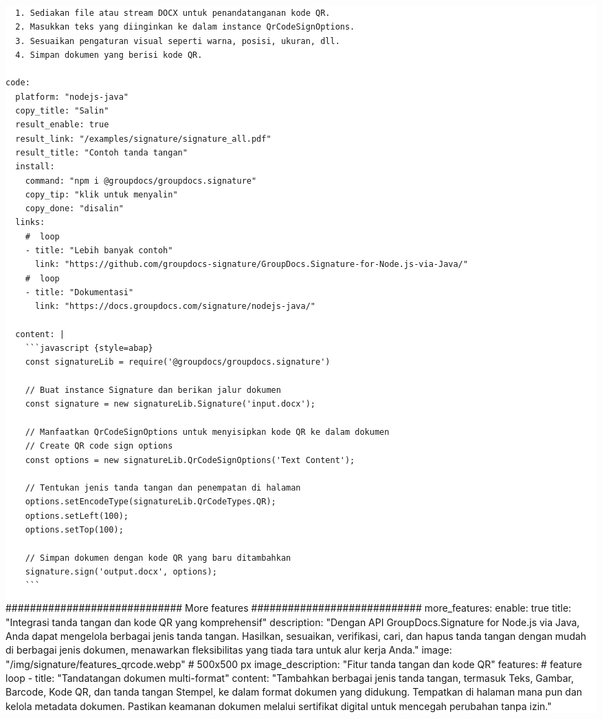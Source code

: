       1. Sediakan file atau stream DOCX untuk penandatanganan kode QR.
      2. Masukkan teks yang diinginkan ke dalam instance QrCodeSignOptions.
      3. Sesuaikan pengaturan visual seperti warna, posisi, ukuran, dll.
      4. Simpan dokumen yang berisi kode QR.
   
    code:
      platform: "nodejs-java"
      copy_title: "Salin"
      result_enable: true
      result_link: "/examples/signature/signature_all.pdf"
      result_title: "Contoh tanda tangan"
      install:
        command: "npm i @groupdocs/groupdocs.signature"
        copy_tip: "klik untuk menyalin"
        copy_done: "disalin"
      links:
        #  loop
        - title: "Lebih banyak contoh"
          link: "https://github.com/groupdocs-signature/GroupDocs.Signature-for-Node.js-via-Java/"
        #  loop
        - title: "Dokumentasi"
          link: "https://docs.groupdocs.com/signature/nodejs-java/"
          
      content: |
        ```javascript {style=abap}
        const signatureLib = require('@groupdocs/groupdocs.signature')

        // Buat instance Signature dan berikan jalur dokumen
        const signature = new signatureLib.Signature('input.docx');

        // Manfaatkan QrCodeSignOptions untuk menyisipkan kode QR ke dalam dokumen
        // Create QR code sign options
        const options = new signatureLib.QrCodeSignOptions('Text Content');

        // Tentukan jenis tanda tangan dan penempatan di halaman
        options.setEncodeType(signatureLib.QrCodeTypes.QR);
        options.setLeft(100);
        options.setTop(100);
  
        // Simpan dokumen dengan kode QR yang baru ditambahkan
        signature.sign('output.docx', options);
        ```            

############################# More features ############################
more_features:
  enable: true
  title: "Integrasi tanda tangan dan kode QR yang komprehensif"
  description: "Dengan API GroupDocs.Signature for Node.js via Java, Anda dapat mengelola berbagai jenis tanda tangan. Hasilkan, sesuaikan, verifikasi, cari, dan hapus tanda tangan dengan mudah di berbagai jenis dokumen, menawarkan fleksibilitas yang tiada tara untuk alur kerja Anda."
  image: "/img/signature/features_qrcode.webp" # 500x500 px
  image_description: "Fitur tanda tangan dan kode QR"
  features:
    # feature loop
    - title: "Tandatangan dokumen multi-format"
      content: "Tambahkan berbagai jenis tanda tangan, termasuk Teks, Gambar, Barcode, Kode QR, dan tanda tangan Stempel, ke dalam format dokumen yang didukung. Tempatkan di halaman mana pun dan kelola metadata dokumen. Pastikan keamanan dokumen melalui sertifikat digital untuk mencegah perubahan tanpa izin."
